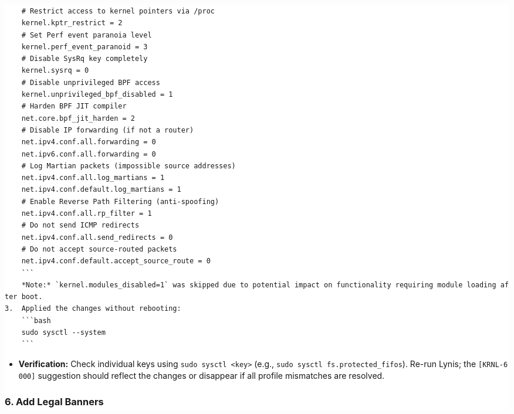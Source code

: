         # Restrict access to kernel pointers via /proc
        kernel.kptr_restrict = 2
        # Set Perf event paranoia level
        kernel.perf_event_paranoid = 3
        # Disable SysRq key completely
        kernel.sysrq = 0
        # Disable unprivileged BPF access
        kernel.unprivileged_bpf_disabled = 1
        # Harden BPF JIT compiler
        net.core.bpf_jit_harden = 2
        # Disable IP forwarding (if not a router)
        net.ipv4.conf.all.forwarding = 0
        net.ipv6.conf.all.forwarding = 0
        # Log Martian packets (impossible source addresses)
        net.ipv4.conf.all.log_martians = 1
        net.ipv4.conf.default.log_martians = 1
        # Enable Reverse Path Filtering (anti-spoofing)
        net.ipv4.conf.all.rp_filter = 1
        # Do not send ICMP redirects
        net.ipv4.conf.all.send_redirects = 0
        # Do not accept source-routed packets
        net.ipv4.conf.default.accept_source_route = 0
        ```
        *Note:* `kernel.modules_disabled=1` was skipped due to potential impact on functionality requiring module loading after boot.
    3.  Applied the changes without rebooting:
        ```bash
        sudo sysctl --system
        ```
* **Verification:** Check individual keys using `sudo sysctl <key>` (e.g., `sudo sysctl fs.protected_fifos`). Re-run Lynis; the `[KRNL-6000]` suggestion should reflect the changes or disappear if all profile mismatches are resolved.

### 6. Add Legal Banners
